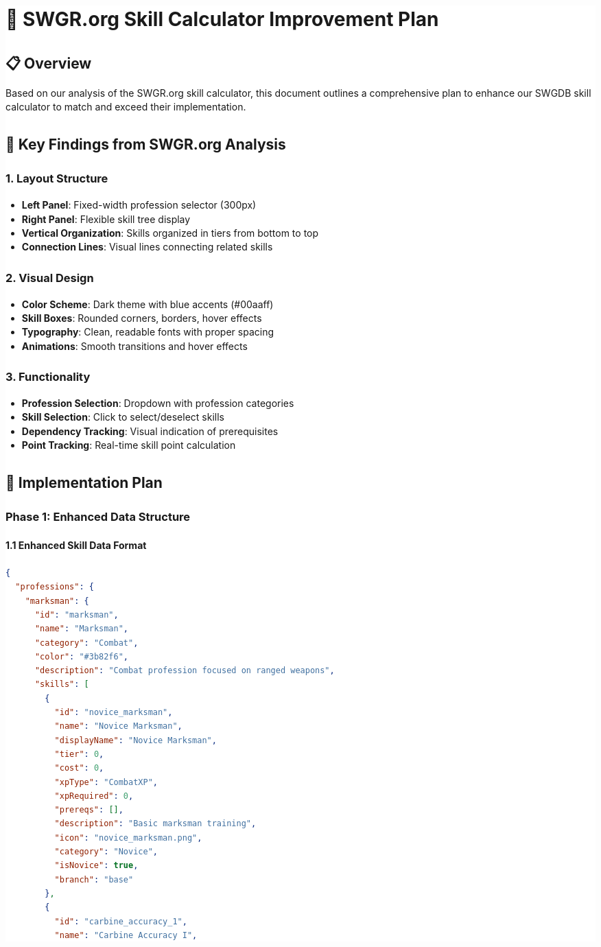 # 🚀 SWGR.org Skill Calculator Improvement Plan

## 📋 **Overview**

Based on our analysis of the SWGR.org skill calculator, this document outlines a comprehensive plan to enhance our SWGDB skill calculator to match and exceed their implementation.

## 🎯 **Key Findings from SWGR.org Analysis**

### **1. Layout Structure**
- **Left Panel**: Fixed-width profession selector (300px)
- **Right Panel**: Flexible skill tree display
- **Vertical Organization**: Skills organized in tiers from bottom to top
- **Connection Lines**: Visual lines connecting related skills

### **2. Visual Design**
- **Color Scheme**: Dark theme with blue accents (#00aaff)
- **Skill Boxes**: Rounded corners, borders, hover effects
- **Typography**: Clean, readable fonts with proper spacing
- **Animations**: Smooth transitions and hover effects

### **3. Functionality**
- **Profession Selection**: Dropdown with profession categories
- **Skill Selection**: Click to select/deselect skills
- **Dependency Tracking**: Visual indication of prerequisites
- **Point Tracking**: Real-time skill point calculation

## 🔧 **Implementation Plan**

### **Phase 1: Enhanced Data Structure**

#### **1.1 Enhanced Skill Data Format**
```json
{
  "professions": {
    "marksman": {
      "id": "marksman",
      "name": "Marksman",
      "category": "Combat",
      "color": "#3b82f6",
      "description": "Combat profession focused on ranged weapons",
      "skills": [
        {
          "id": "novice_marksman",
          "name": "Novice Marksman",
          "displayName": "Novice Marksman",
          "tier": 0,
          "cost": 0,
          "xpType": "CombatXP",
          "xpRequired": 0,
          "prereqs": [],
          "description": "Basic marksman training",
          "icon": "novice_marksman.png",
          "category": "Novice",
          "isNovice": true,
          "branch": "base"
        },
        {
          "id": "carbine_accuracy_1",
          "name": "Carbine Accuracy I",
```